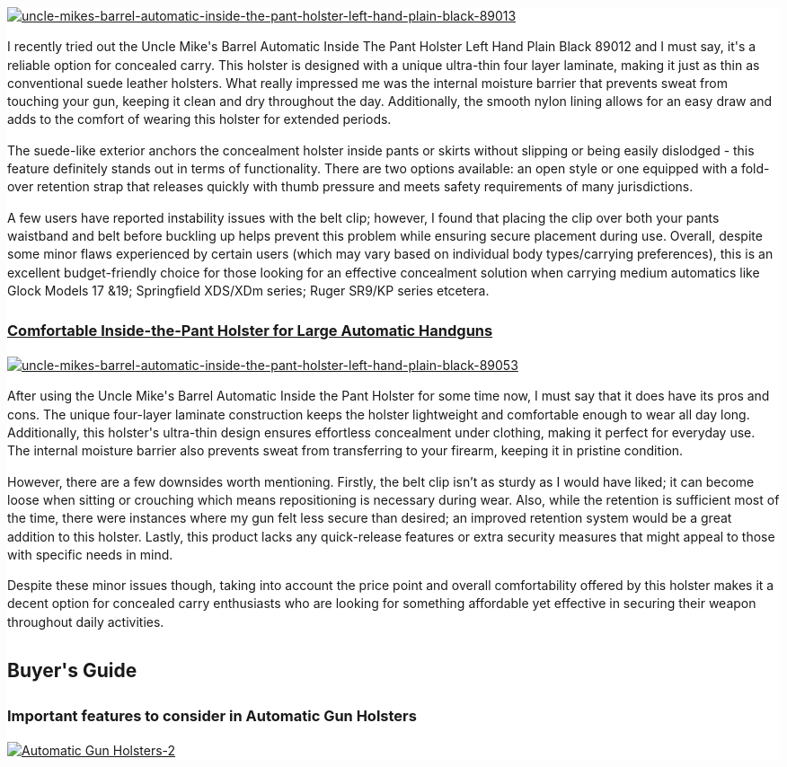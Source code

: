 <div class="image"><a href="https://serp.ly/@universityofguns/amazon/automatic-gun-holsters?utm_source=universityofguns&utm_medium=organic&utm_campaign=website"><img alt="uncle-mikes-barrel-automatic-inside-the-pant-holster-left-hand-plain-black-89013" src="https://imagedelivery.net/vy2bglCGN6hEeWOnSe2c7A/uncle-mikes-barrel-automatic-inside-the-pant-holster-left-hand-plain-black-89013/public"/></a></div>

I recently tried out the Uncle Mike's Barrel Automatic Inside The Pant Holster Left Hand Plain Black 89012 and I must say, it's a reliable option for concealed carry. This holster is designed with a unique ultra-thin four layer laminate, making it just as thin as conventional suede leather holsters. What really impressed me was the internal moisture barrier that prevents sweat from touching your gun, keeping it clean and dry throughout the day. Additionally, the smooth nylon lining allows for an easy draw and adds to the comfort of wearing this holster for extended periods.

The suede-like exterior anchors the concealment holster inside pants or skirts without slipping or being easily dislodged - this feature definitely stands out in terms of functionality. There are two options available: an open style or one equipped with a fold-over retention strap that releases quickly with thumb pressure and meets safety requirements of many jurisdictions.

A few users have reported instability issues with the belt clip; however, I found that placing the clip over both your pants waistband and belt before buckling up helps prevent this problem while ensuring secure placement during use. Overall, despite some minor flaws experienced by certain users (which may vary based on individual body types/carrying preferences), this is an excellent budget-friendly choice for those looking for an effective concealment solution when carrying medium automatics like Glock Models 17 &19; Springfield XDS/XDm series; Ruger SR9/KP series etcetera.

### [Comfortable Inside-the-Pant Holster for Large Automatic Handguns](https://serp.ly/@universityofguns/amazon/automatic-gun-holsters?utm_source=universityofguns&utm_medium=organic&utm_campaign=website)

<div class="image"><a href="https://serp.ly/@universityofguns/amazon/automatic-gun-holsters?utm_source=universityofguns&utm_medium=organic&utm_campaign=website"><img alt="uncle-mikes-barrel-automatic-inside-the-pant-holster-left-hand-plain-black-89053" src="https://imagedelivery.net/vy2bglCGN6hEeWOnSe2c7A/uncle-mikes-barrel-automatic-inside-the-pant-holster-left-hand-plain-black-89053/public"/></a></div>

After using the Uncle Mike's Barrel Automatic Inside the Pant Holster for some time now, I must say that it does have its pros and cons. The unique four-layer laminate construction keeps the holster lightweight and comfortable enough to wear all day long. Additionally, this holster's ultra-thin design ensures effortless concealment under clothing, making it perfect for everyday use. The internal moisture barrier also prevents sweat from transferring to your firearm, keeping it in pristine condition.

However, there are a few downsides worth mentioning. Firstly, the belt clip isn’t as sturdy as I would have liked; it can become loose when sitting or crouching which means repositioning is necessary during wear. Also, while the retention is sufficient most of the time, there were instances where my gun felt less secure than desired; an improved retention system would be a great addition to this holster. Lastly, this product lacks any quick-release features or extra security measures that might appeal to those with specific needs in mind.

Despite these minor issues though, taking into account the price point and overall comfortability offered by this holster makes it a decent option for concealed carry enthusiasts who are looking for something affordable yet effective in securing their weapon throughout daily activities.

## Buyer's Guide

### Important features to consider in Automatic Gun Holsters

<div><a href="https://serp.ly/@universityofguns/amazon/automatic-gun-holsters?utm_source=universityofguns&utm_medium=organic&utm_campaign=website"><img src="https://imagedelivery.net/vy2bglCGN6hEeWOnSe2c7A/Automatic+Gun+Holsters-2/public" alt="Automatic Gun Holsters-2"></a></div>
